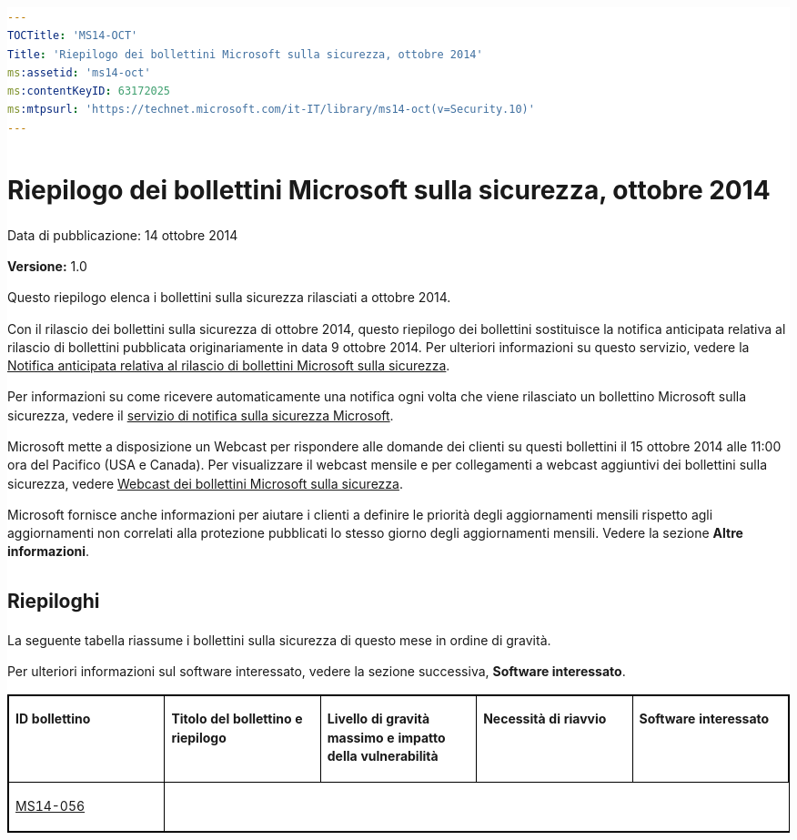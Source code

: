 ```yaml
---
TOCTitle: 'MS14-OCT'
Title: 'Riepilogo dei bollettini Microsoft sulla sicurezza, ottobre 2014'
ms:assetid: 'ms14-oct'
ms:contentKeyID: 63172025
ms:mtpsurl: 'https://technet.microsoft.com/it-IT/library/ms14-oct(v=Security.10)'
---
```


Riepilogo dei bollettini Microsoft sulla sicurezza, ottobre 2014
================================================================

Data di pubblicazione: 14 ottobre 2014

**Versione:** 1.0

Questo riepilogo elenca i bollettini sulla sicurezza rilasciati a ottobre 2014.

Con il rilascio dei bollettini sulla sicurezza di ottobre 2014, questo riepilogo dei bollettini sostituisce la notifica anticipata relativa al rilascio di bollettini pubblicata originariamente in data 9 ottobre 2014. Per ulteriori informazioni su questo servizio, vedere la [Notifica anticipata relativa al rilascio di bollettini Microsoft sulla sicurezza](http://go.microsoft.com/fwlink/?linkid=217213).

Per informazioni su come ricevere automaticamente una notifica ogni volta che viene rilasciato un bollettino Microsoft sulla sicurezza, vedere il [servizio di notifica sulla sicurezza Microsoft](http://technet.microsoft.com/it-it/security/dd252948.aspx).

Microsoft mette a disposizione un Webcast per rispondere alle domande dei clienti su questi bollettini il 15 ottobre 2014 alle 11:00 ora del Pacifico (USA e Canada). Per visualizzare il webcast mensile e per collegamenti a webcast aggiuntivi dei bollettini sulla sicurezza, vedere [Webcast dei bollettini Microsoft sulla sicurezza](http://technet.microsoft.com/security/dn756352).

Microsoft fornisce anche informazioni per aiutare i clienti a definire le priorità degli aggiornamenti mensili rispetto agli aggiornamenti non correlati alla protezione pubblicati lo stesso giorno degli aggiornamenti mensili. Vedere la sezione **Altre informazioni**.

Riepiloghi
----------

<span id="sectionToggle0"></span>
La seguente tabella riassume i bollettini sulla sicurezza di questo mese in ordine di gravità.

Per ulteriori informazioni sul software interessato, vedere la sezione successiva, **Software interessato**.

<p> </p>
<table style="border:1px solid black;">
<colgroup>
<col width="20%" />
<col width="20%" />
<col width="20%" />
<col width="20%" />
<col width="20%" />
</colgroup>
<tbody>
<tr class="odd">
<td style="border:1px solid black;"><p><strong>ID bollettino</strong></p></td>
<td style="border:1px solid black;"><p><strong>Titolo del bollettino e riepilogo</strong></p></td>
<td style="border:1px solid black;"><p><strong>Livello di gravità massimo e impatto della vulnerabilità</strong></p></td>
<td style="border:1px solid black;"><p><strong>Necessità di riavvio</strong></p></td>
<td style="border:1px solid black;"><p><strong>Software interessato</strong></p></td>
</tr>  
<tr class="even">
<td style="border:1px solid black;"><p><a href="http://go.microsoft.com/fwlink/?linkid=513092">MS14-056</a></p></td>